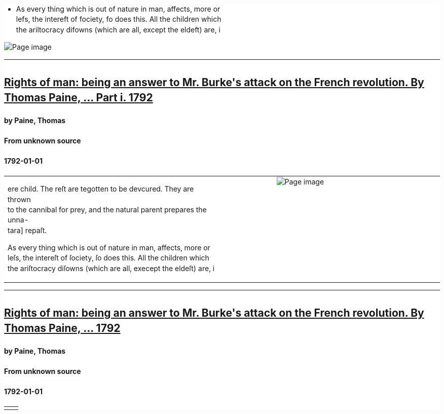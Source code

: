 * As every thing which is out of nature in man, affects, more or  
lefs, the intereft of fociety, fo does this. All the children which  
the ariltocracy difowns (which are all, except the eldeft) are, i
</td><td style="width: 50%; max-height: 75%; margin: auto; display: block;">
<img alt="Page image" src="https://iiif.archive.org/image/iiif/2/sim_the-monthly-review_1791-05_5%2Fsim_the-monthly-review_1791-05_5_jp2.zip%2Fsim_the-monthly-review_1791-05_5_jp2%2Fsim_the-monthly-review_1791-05_5_0085.jp2/pct:21.265025758443045,71.34338247473912,63.709215798511735,9.640549942024185/600,/0/default.jpg"/>
</td>
</tr></table>

---

## [Rights of man: being an answer to Mr. Burke's attack on the French revolution. By Thomas Paine, ... Part i.  1792](https://archive.org/details/bim_eighteenth-century_rights-of-man-being-an-_paine-thomas_1792_0/page/n35/mode/1up?view=theater)

#### by Paine, Thomas

#### From unknown source

#### 1792-01-01

<table style="width: 100%;"><tr><td style="width: 50%">

  
ere child. The reſt are tegotten to be devcured. They are thrown  
to the cannibal for prey, and the natural parent prepares the unna-  
tara] repaſt.  
  
As every thing which is out of nature in man, affects, more or  
leſs, the intereſt of ſociety, ſo does this. All the children which  
the ariſtocracy diſowns (which are all, execept the eldeſt) are, i
</td><td style="width: 50%; max-height: 75%; margin: auto; display: block;">
<img alt="Page image" src="https://iiif.archive.org/image/iiif/2/bim_eighteenth-century_rights-of-man-being-an-_paine-thomas_1792_0%2Fbim_eighteenth-century_rights-of-man-being-an-_paine-thomas_1792_0_jp2.zip%2Fbim_eighteenth-century_rights-of-man-being-an-_paine-thomas_1792_0_jp2%2Fbim_eighteenth-century_rights-of-man-being-an-_paine-thomas_1792_0_0035.jp2/pct:23.145804944520147,49.278398510242084,63.90889624294335,8.69413407821229/!600,600/0/default.jpg"/>
</td>
</tr></table>

---

## [Rights of man: being an answer to Mr. Burke's attack on the French revolution. By Thomas Paine, ...  1792](https://archive.org/details/bim_eighteenth-century_rights-of-man-being-an-_paine-thomas_1792_1/page/n45/mode/1up?view=theater)

#### by Paine, Thomas

#### From unknown source

#### 1792-01-01

<table style="width: 100%;"><tr><td style="width: 50%">
